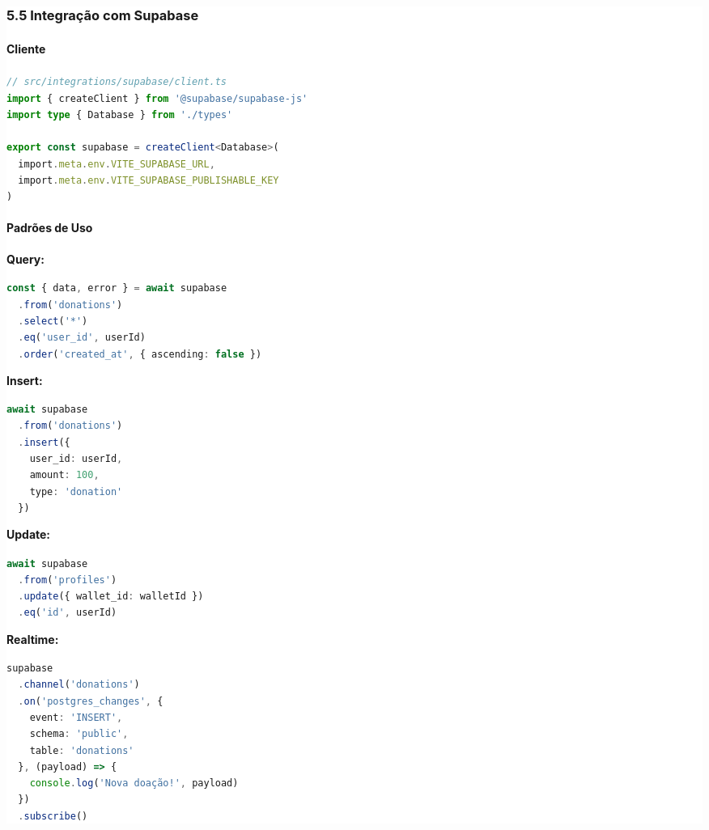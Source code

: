 ### 5.5 Integração com Supabase

#### Cliente

```typescript
// src/integrations/supabase/client.ts
import { createClient } from '@supabase/supabase-js'
import type { Database } from './types'

export const supabase = createClient<Database>(
  import.meta.env.VITE_SUPABASE_URL,
  import.meta.env.VITE_SUPABASE_PUBLISHABLE_KEY
)
```

#### Padrões de Uso

**Query:**
```typescript
const { data, error } = await supabase
  .from('donations')
  .select('*')
  .eq('user_id', userId)
  .order('created_at', { ascending: false })
```

**Insert:**
```typescript
await supabase
  .from('donations')
  .insert({
    user_id: userId,
    amount: 100,
    type: 'donation'
  })
```

**Update:**
```typescript
await supabase
  .from('profiles')
  .update({ wallet_id: walletId })
  .eq('id', userId)
```

**Realtime:**
```typescript
supabase
  .channel('donations')
  .on('postgres_changes', {
    event: 'INSERT',
    schema: 'public',
    table: 'donations'
  }, (payload) => {
    console.log('Nova doação!', payload)
  })
  .subscribe()
```
